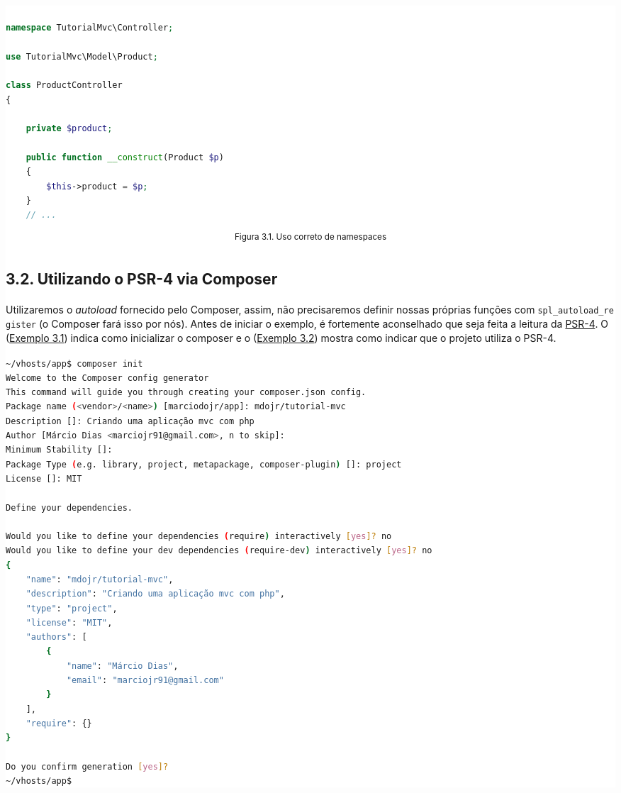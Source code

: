 ```php

namespace TutorialMvc\Controller;

use TutorialMvc\Model\Product;

class ProductController
{

    private $product;

    public function __construct(Product $p)
    {
        $this->product = $p;
    }
    // ...
```
<center><sup>Figura 3.1. Uso correto de namespaces</sup></center>

## 3.2. Utilizando o PSR-4 via Composer

Utilizaremos o *autoload* fornecido pelo Composer, assim, não precisaremos definir nossas próprias funções com `spl_autoload_register` (o Composer fará isso por nós). Antes de iniciar o exemplo, é fortemente aconselhado que seja feita a leitura da [PSR-4](https://www.php-fig.org/psr/psr-4/). O ([Exemplo 3.1](#ex3dot1)) indica como inicializar o composer e o ([Exemplo 3.2](#ex3dot2)) mostra como indicar que o projeto utiliza o PSR-4.

<sup id="ex3dot1"></sup>
```sh
~/vhosts/app$ composer init
Welcome to the Composer config generator
This command will guide you through creating your composer.json config.
Package name (<vendor>/<name>) [marciodojr/app]: mdojr/tutorial-mvc
Description []: Criando uma aplicação mvc com php
Author [Márcio Dias <marciojr91@gmail.com>, n to skip]:
Minimum Stability []:
Package Type (e.g. library, project, metapackage, composer-plugin) []: project
License []: MIT

Define your dependencies.

Would you like to define your dependencies (require) interactively [yes]? no
Would you like to define your dev dependencies (require-dev) interactively [yes]? no
{
    "name": "mdojr/tutorial-mvc",
    "description": "Criando uma aplicação mvc com php",
    "type": "project",
    "license": "MIT",
    "authors": [
        {
            "name": "Márcio Dias",
            "email": "marciojr91@gmail.com"
        }
    ],
    "require": {}
}

Do you confirm generation [yes]?
~/vhosts/app$
```
